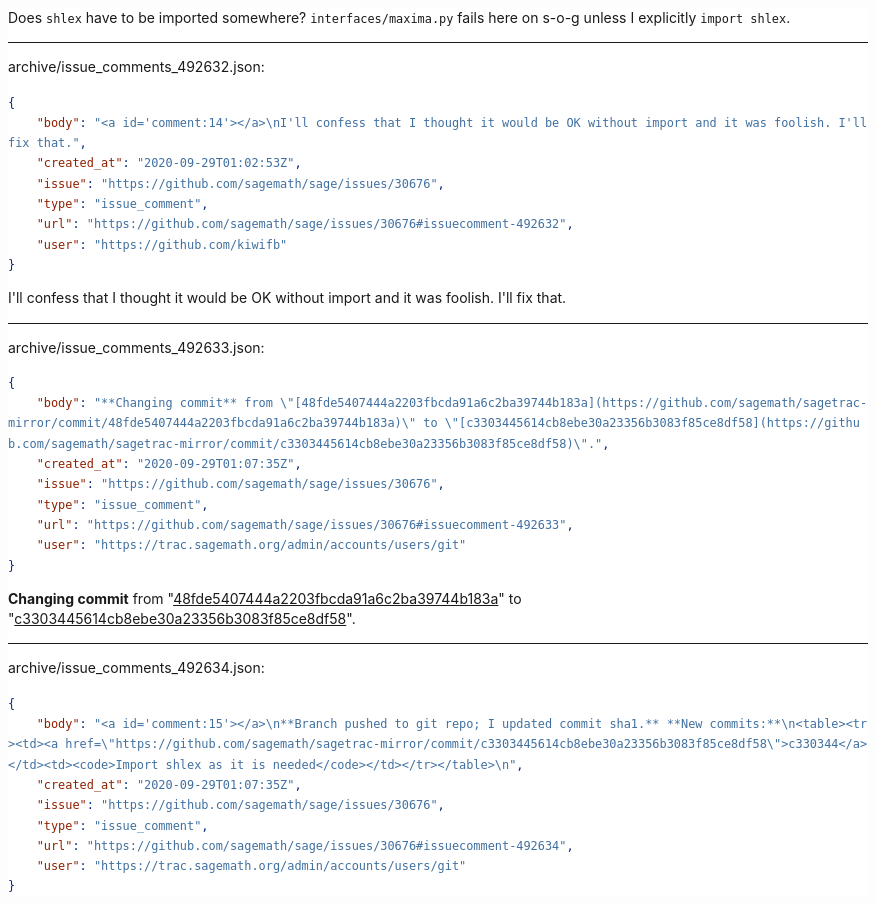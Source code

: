 <a id='comment:13'></a>
Does `shlex` have to be imported somewhere? `interfaces/maxima.py` fails here on s-o-g unless I explicitly `import shlex`.



---

archive/issue_comments_492632.json:
```json
{
    "body": "<a id='comment:14'></a>\nI'll confess that I thought it would be OK without import and it was foolish. I'll fix that.",
    "created_at": "2020-09-29T01:02:53Z",
    "issue": "https://github.com/sagemath/sage/issues/30676",
    "type": "issue_comment",
    "url": "https://github.com/sagemath/sage/issues/30676#issuecomment-492632",
    "user": "https://github.com/kiwifb"
}
```

<a id='comment:14'></a>
I'll confess that I thought it would be OK without import and it was foolish. I'll fix that.



---

archive/issue_comments_492633.json:
```json
{
    "body": "**Changing commit** from \"[48fde5407444a2203fbcda91a6c2ba39744b183a](https://github.com/sagemath/sagetrac-mirror/commit/48fde5407444a2203fbcda91a6c2ba39744b183a)\" to \"[c3303445614cb8ebe30a23356b3083f85ce8df58](https://github.com/sagemath/sagetrac-mirror/commit/c3303445614cb8ebe30a23356b3083f85ce8df58)\".",
    "created_at": "2020-09-29T01:07:35Z",
    "issue": "https://github.com/sagemath/sage/issues/30676",
    "type": "issue_comment",
    "url": "https://github.com/sagemath/sage/issues/30676#issuecomment-492633",
    "user": "https://trac.sagemath.org/admin/accounts/users/git"
}
```

**Changing commit** from "[48fde5407444a2203fbcda91a6c2ba39744b183a](https://github.com/sagemath/sagetrac-mirror/commit/48fde5407444a2203fbcda91a6c2ba39744b183a)" to "[c3303445614cb8ebe30a23356b3083f85ce8df58](https://github.com/sagemath/sagetrac-mirror/commit/c3303445614cb8ebe30a23356b3083f85ce8df58)".



---

archive/issue_comments_492634.json:
```json
{
    "body": "<a id='comment:15'></a>\n**Branch pushed to git repo; I updated commit sha1.** **New commits:**\n<table><tr><td><a href=\"https://github.com/sagemath/sagetrac-mirror/commit/c3303445614cb8ebe30a23356b3083f85ce8df58\">c330344</a></td><td><code>Import shlex as it is needed</code></td></tr></table>\n",
    "created_at": "2020-09-29T01:07:35Z",
    "issue": "https://github.com/sagemath/sage/issues/30676",
    "type": "issue_comment",
    "url": "https://github.com/sagemath/sage/issues/30676#issuecomment-492634",
    "user": "https://trac.sagemath.org/admin/accounts/users/git"
}
```
